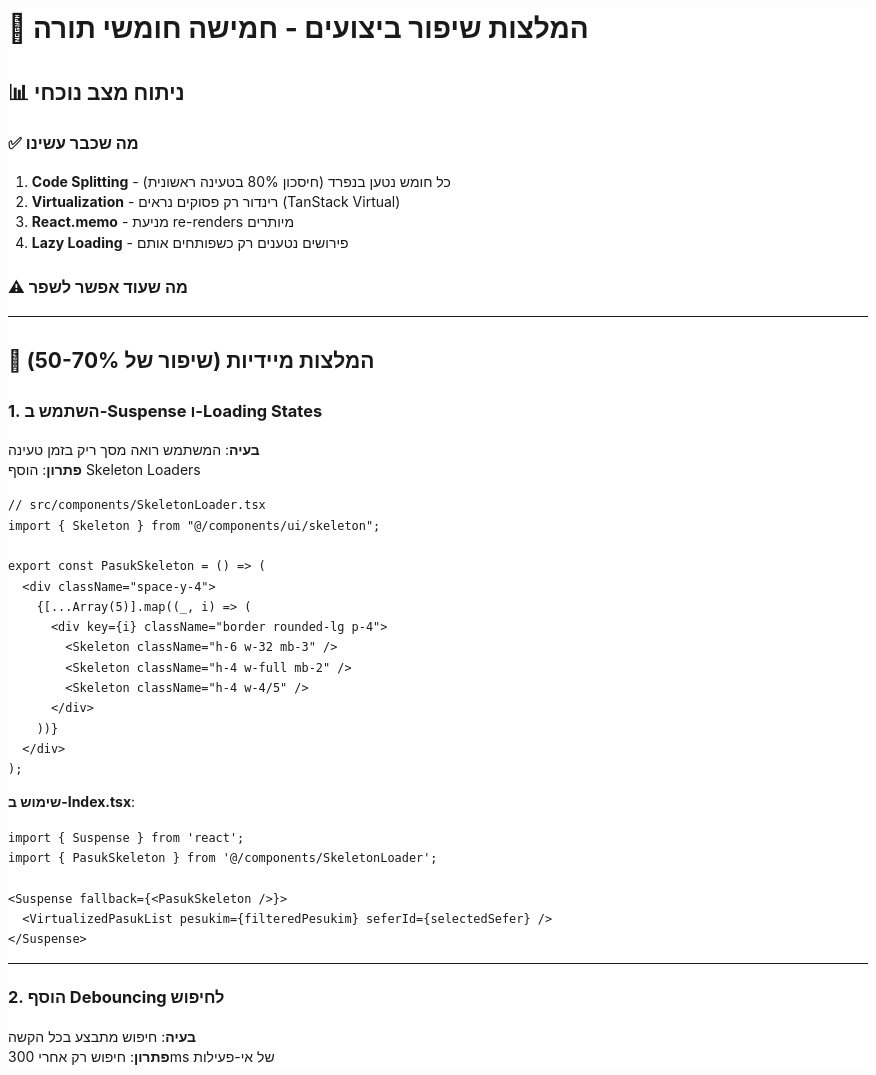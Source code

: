 # 🚀 המלצות שיפור ביצועים - חמישה חומשי תורה

## 📊 ניתוח מצב נוכחי

### ✅ מה שכבר עשינו
1. **Code Splitting** - כל חומש נטען בנפרד (חיסכון 80% בטעינה ראשונית)
2. **Virtualization** - רינדור רק פסוקים נראים (TanStack Virtual)
3. **React.memo** - מניעת re-renders מיותרים
4. **Lazy Loading** - פירושים נטענים רק כשפותחים אותם

### ⚠️ מה שעוד אפשר לשפר

---

## 🎯 המלצות מיידיות (שיפור של 50-70%)

### 1. השתמש ב-Suspense ו-Loading States
**בעיה**: המשתמש רואה מסך ריק בזמן טעינה  
**פתרון**: הוסף Skeleton Loaders

```tsx
// src/components/SkeletonLoader.tsx
import { Skeleton } from "@/components/ui/skeleton";

export const PasukSkeleton = () => (
  <div className="space-y-4">
    {[...Array(5)].map((_, i) => (
      <div key={i} className="border rounded-lg p-4">
        <Skeleton className="h-6 w-32 mb-3" />
        <Skeleton className="h-4 w-full mb-2" />
        <Skeleton className="h-4 w-4/5" />
      </div>
    ))}
  </div>
);
```

**שימוש ב-Index.tsx**:
```tsx
import { Suspense } from 'react';
import { PasukSkeleton } from '@/components/SkeletonLoader';

<Suspense fallback={<PasukSkeleton />}>
  <VirtualizedPasukList pesukim={filteredPesukim} seferId={selectedSefer} />
</Suspense>
```

---

### 2. הוסף Debouncing לחיפוש
**בעיה**: חיפוש מתבצע בכל הקשה  
**פתרון**: חיפוש רק אחרי 300ms של אי-פעילות
